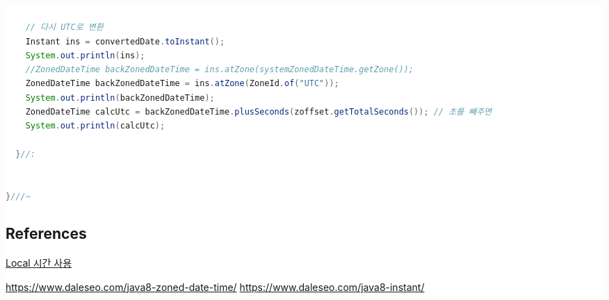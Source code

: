 ```java

    // 다시 UTC로 변환 
    Instant ins = convertedDate.toInstant();
    System.out.println(ins);
    //ZonedDateTime backZonedDateTime = ins.atZone(systemZonedDateTime.getZone());
    ZonedDateTime backZonedDateTime = ins.atZone(ZoneId.of("UTC"));
    System.out.println(backZonedDateTime);
    ZonedDateTime calcUtc = backZonedDateTime.plusSeconds(zoffset.getTotalSeconds()); // 초를 빼주면 
    System.out.println(calcUtc);

  }//:
  

}///~
```





## References 
[Local 시간 사용](https://www.daleseo.com/java8-local-date-time/) 

https://www.daleseo.com/java8-zoned-date-time/
https://www.daleseo.com/java8-instant/
